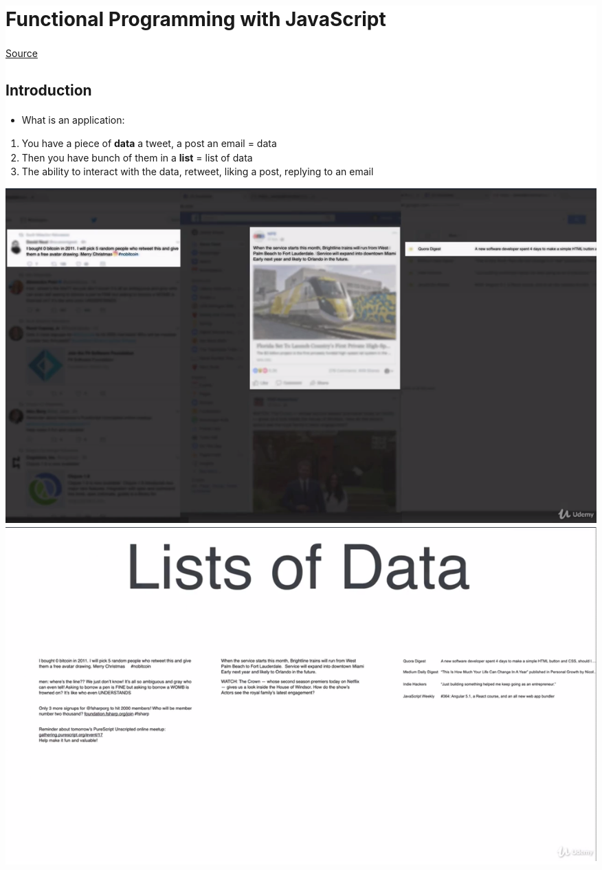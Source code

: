 # Functional Programming with JavaScript

[Source](https://www.udemy.com/functional-programming-for-beginners-with-javascript/)

## Introduction

* What is an application:
1) You have a piece of **data** a tweet, a post an email = data
2) Then you have bunch of them in a **list** = list of data
3) The ability to interact with the data, retweet, liking a post, replying to an email 

![App](./images/app1.png)
![List](./images/app2.png)
